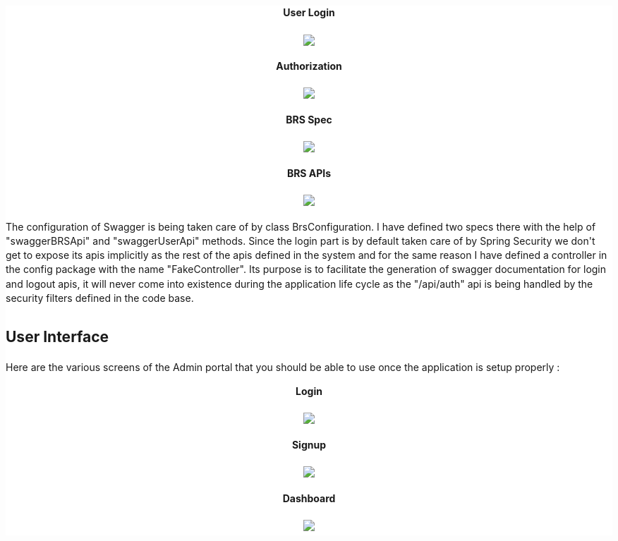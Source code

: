 <p align="center">
    <b>User Login</b><br>
    <br>
    <img width="600" src="https://github.com/khandelwal-arpit/springboot-starterkit/blob/master/docs/images/swagger-screens/swagger-2.png">
</p>

<p align="center">
    <b>Authorization</b><br>
    <br>
    <img width="600" src="https://github.com/khandelwal-arpit/springboot-starterkit/blob/master/docs/images/swagger-screens/swagger-3.png">
</p>

<p align="center">
    <b>BRS Spec</b><br>
    <br>
    <img width="600" src="https://github.com/khandelwal-arpit/springboot-starterkit/blob/master/docs/images/swagger-screens/swagger-4.png">
</p>

<p align="center">
    <b>BRS APIs</b><br>
    <br>
    <img width="600" src="https://github.com/khandelwal-arpit/springboot-starterkit/blob/master/docs/images/swagger-screens/swagger-5.png">
</p>

The configuration of Swagger is being taken care of by class BrsConfiguration. I have defined two specs there with the help of "swaggerBRSApi" and "swaggerUserApi" methods. Since the login part is by default taken care of by Spring Security we don't get to expose its apis implicitly as the rest of the apis defined in the system and for the same reason I have defined a controller in the config package with the name "FakeController". Its purpose is to facilitate the generation of swagger documentation for login and logout apis, it will never come into existence during the application life cycle as the "/api/auth" api is being handled by the security filters defined in the code base. 

## User Interface ##
Here are the various screens of the Admin portal that you should be able to use once the application is setup properly :


<p align="center">
    <b>Login</b><br>
    <br>
    <img width="800" src="https://github.com/khandelwal-arpit/springboot-starterkit/blob/master/docs/images/app-screens/login.png">
</p>

<p align="center">
    <b>Signup</b><br>
    <br>
    <img width="800" src="https://github.com/khandelwal-arpit/springboot-starterkit/blob/master/docs/images/app-screens/signup.png">
</p>

<p align="center">
    <b>Dashboard</b><br>
    <br>
    <img width="800" src="https://github.com/khandelwal-arpit/springboot-starterkit/blob/master/docs/images/app-screens/dashboard.png">
</p>
